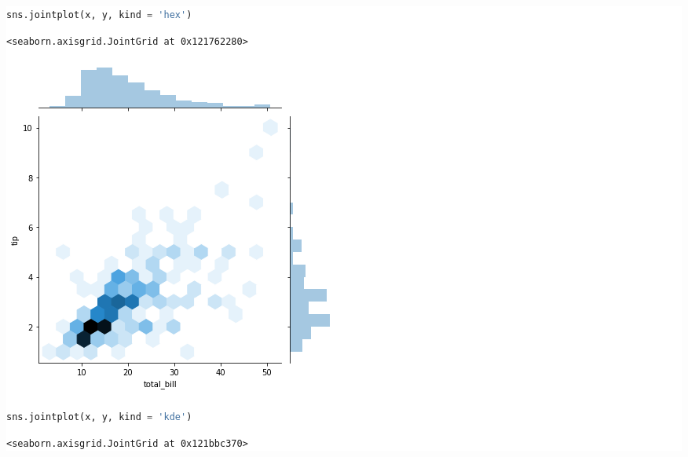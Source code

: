 

```python
sns.jointplot(x, y, kind = 'hex')
```




    <seaborn.axisgrid.JointGrid at 0x121762280>




![png](output_77_1.png)



```python
sns.jointplot(x, y, kind = 'kde')
```




    <seaborn.axisgrid.JointGrid at 0x121bbc370>



